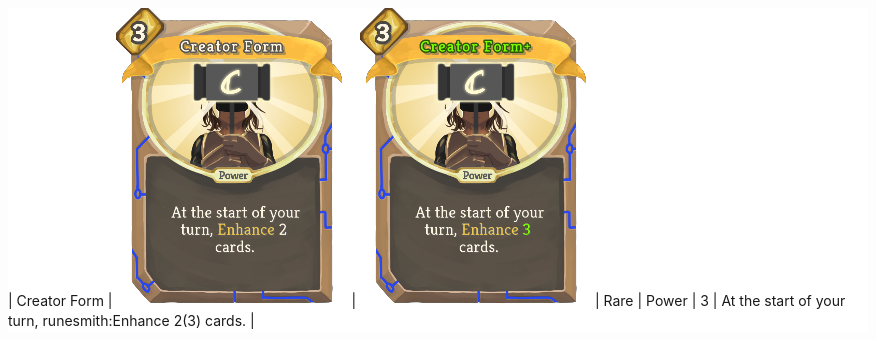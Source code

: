 | Creator Form | ![](small-card-images/CreatorForm.png) | ![](small-card-images/CreatorFormPlus.png) | Rare | Power | 3 | At the start of your turn, runesmith:Enhance 2(3) cards. |